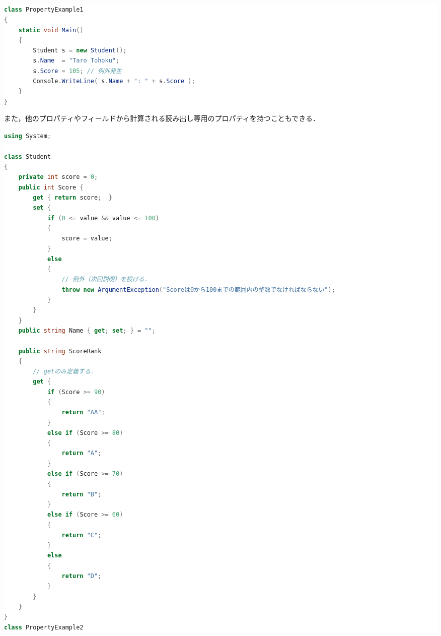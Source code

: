 ```cs
class PropertyExample1
{
    static void Main()
    {
        Student s = new Student();
        s.Name  = "Taro Tohoku";
        s.Score = 105; // 例外発生
        Console.WriteLine( s.Name + ": " + s.Score );
    }
}
```

また，他のプロパティやフィールドから計算される読み出し専用のプロパティを持つこともできる．

```cs
using System;

class Student
{
    private int score = 0;
    public int Score {
        get { return score;  }
        set {
            if (0 <= value && value <= 100)
            {
                score = value;
            }
            else
            {
                // 例外（次回説明）を投げる．
                throw new ArgumentException("Scoreは0から100までの範囲内の整数でなければならない");
            }
        }
    }
    public string Name { get; set; } = "";

    public string ScoreRank
    {
        // getのみ定義する．
        get {
            if (Score >= 90)
            {
                return "AA";
            }
            else if (Score >= 80)
            {
                return "A";
            }
            else if (Score >= 70)
            {
                return "B";
            }
            else if (Score >= 60)
            {
                return "C";
            }
            else
            {
                return "D";
            }
        }
    }
}
class PropertyExample2
```